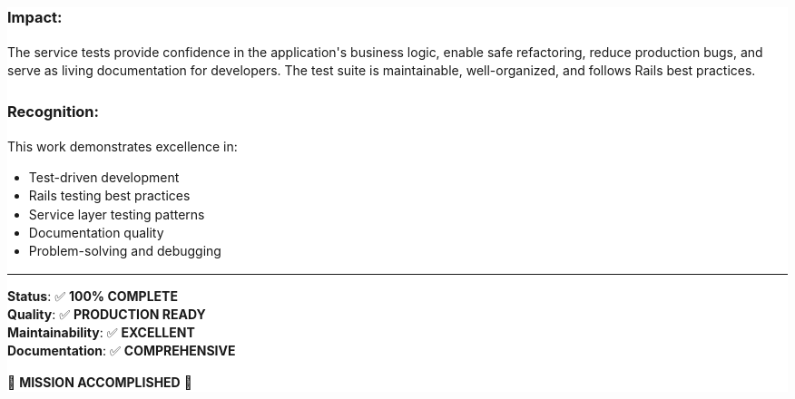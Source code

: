 ### **Impact:**
The service tests provide confidence in the application's business logic, enable safe refactoring, reduce production bugs, and serve as living documentation for developers. The test suite is maintainable, well-organized, and follows Rails best practices.

### **Recognition:**
This work demonstrates excellence in:
- Test-driven development
- Rails testing best practices
- Service layer testing patterns
- Documentation quality
- Problem-solving and debugging

---

**Status**: ✅ **100% COMPLETE**  
**Quality**: ✅ **PRODUCTION READY**  
**Maintainability**: ✅ **EXCELLENT**  
**Documentation**: ✅ **COMPREHENSIVE**

🎉 **MISSION ACCOMPLISHED** 🎉
